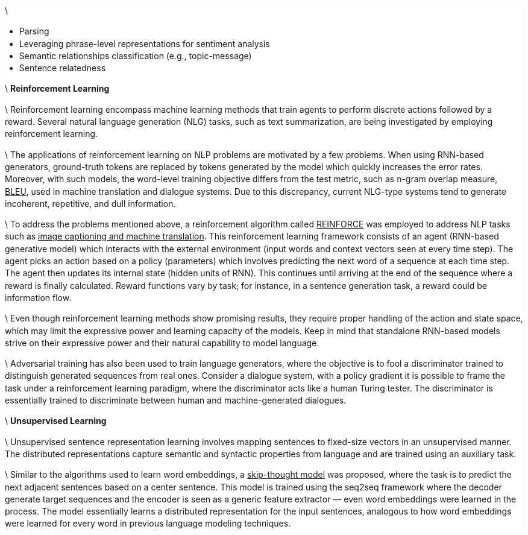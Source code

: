 \\
- Parsing
- Leveraging phrase-level representations for sentiment analysis
- Semantic relationships classification (e.g., topic-message)
- Sentence relatedness

\\
**Reinforcement Learning**

\\
Reinforcement learning encompass machine learning methods that train agents to perform discrete actions followed by a reward. Several natural language generation (NLG) tasks, such as text summarization, are being investigated by employing reinforcement learning.

\\
The applications of reinforcement learning on NLP problems are motivated by a few problems. When using RNN-based generators, ground-truth tokens are replaced by tokens generated by the model which quickly increases the error rates. Moreover, with such models, the word-level training objective differs from the test metric, such as n-gram overlap measure, [BLEU](https://en.wikipedia.org/wiki/BLEU), used in machine translation and dialogue systems. Due to this discrepancy, current NLG-type systems tend to generate incoherent, repetitive, and dull information.

\\
To address the problems mentioned above, a reinforcement algorithm called [REINFORCE](http://www-anw.cs.umass.edu/~barto/courses/cs687/williams92simple.pdf) was employed to address NLP tasks such as [image captioning and machine translation](https://arxiv.org/abs/1511.06732). This reinforcement learning framework consists of an agent (RNN-based generative model) which interacts with the external environment (input words and context vectors seen at every time step). The agent picks an action based on a policy (parameters) which involves predicting the next word of a sequence at each time step. The agent then updates its internal state (hidden units of RNN). This continues until arriving at the end of the sequence where a reward is finally calculated. Reward functions vary by task; for instance, in a sentence generation task, a reward could be information flow.

\\
Even though reinforcement learning methods show promising results, they require proper handling of the action and state space, which may limit the expressive power and learning capacity of the models. Keep in mind that standalone RNN-based models strive on their expressive power and their natural capability to model language.

\\
Adversarial training has also been used to train language generators, where the objective is to fool a discriminator trained to distinguish generated sequences from real ones. Consider a dialogue system, with a policy gradient it is possible to frame the task under a reinforcement learning paradigm, where the discriminator acts like a human Turing tester. The discriminator is essentially trained to discriminate between human and machine-generated dialogues.

\\
**Unsupervised Learning**

\\
Unsupervised sentence representation learning involves mapping sentences to fixed-size vectors in an unsupervised manner. The distributed representations capture semantic and syntactic properties from language and are trained using an auxiliary task.

\\
Similar to the algorithms used to learn word embeddings, a [skip-thought model](https://arxiv.org/abs/1506.06726) was proposed, where the task is to predict the next adjacent sentences based on a center sentence. This model is trained using the seq2seq framework where the decoder generate target sequences and the encoder is seen as a generic feature extractor — even word embeddings were learned in the process. The model essentially learns a distributed representation for the input sentences, analogous to how word embeddings were learned for every word in previous language modeling techniques.
